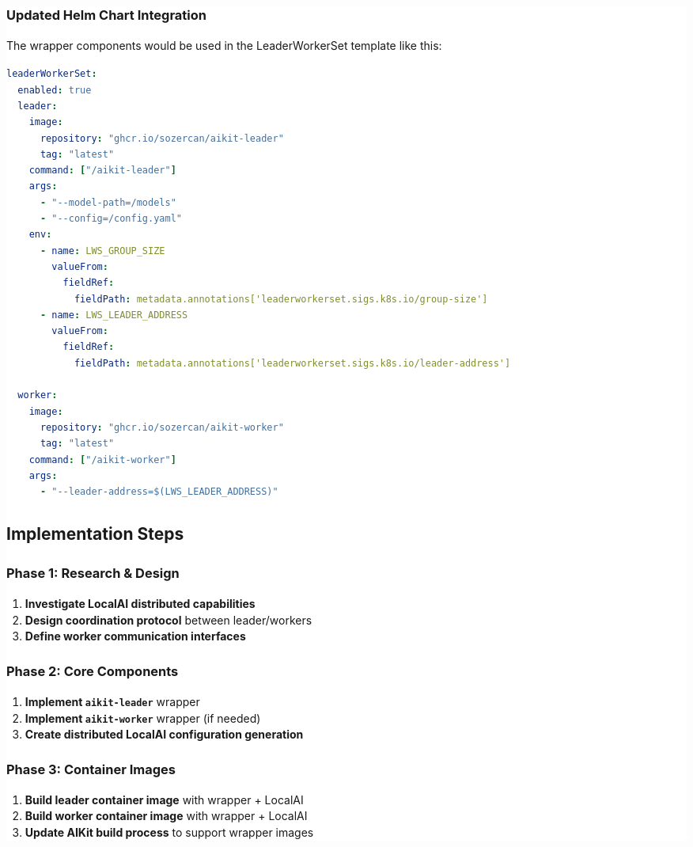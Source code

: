 ### Updated Helm Chart Integration

The wrapper components would be used in the LeaderWorkerSet template like this:

```yaml
leaderWorkerSet:
  enabled: true
  leader:
    image:
      repository: "ghcr.io/sozercan/aikit-leader"
      tag: "latest"
    command: ["/aikit-leader"]
    args:
      - "--model-path=/models"
      - "--config=/config.yaml"
    env:
      - name: LWS_GROUP_SIZE
        valueFrom:
          fieldRef:
            fieldPath: metadata.annotations['leaderworkerset.sigs.k8s.io/group-size']
      - name: LWS_LEADER_ADDRESS
        valueFrom:
          fieldRef:
            fieldPath: metadata.annotations['leaderworkerset.sigs.k8s.io/leader-address']

  worker:
    image:
      repository: "ghcr.io/sozercan/aikit-worker"
      tag: "latest"
    command: ["/aikit-worker"]
    args:
      - "--leader-address=$(LWS_LEADER_ADDRESS)"
```

## Implementation Steps

### Phase 1: Research & Design
1. **Investigate LocalAI distributed capabilities**
2. **Design coordination protocol** between leader/workers
3. **Define worker communication interfaces**

### Phase 2: Core Components
1. **Implement `aikit-leader`** wrapper
2. **Implement `aikit-worker`** wrapper (if needed)
3. **Create distributed LocalAI configuration generation**

### Phase 3: Container Images
1. **Build leader container image** with wrapper + LocalAI
2. **Build worker container image** with wrapper + LocalAI
3. **Update AIKit build process** to support wrapper images
